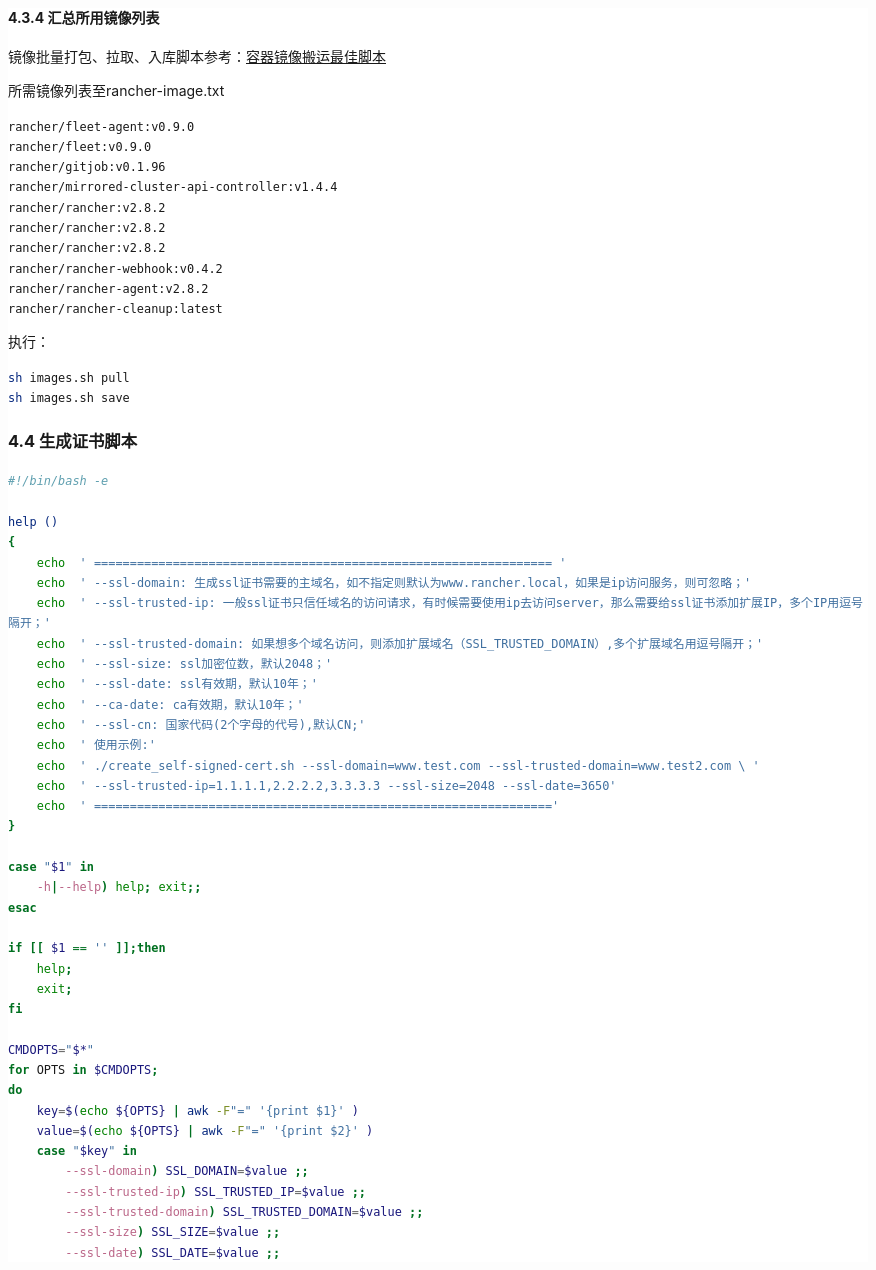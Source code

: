 #### 4.3.4 汇总所用镜像列表
镜像批量打包、拉取、入库脚本参考：[容器镜像搬运最佳脚本](https://blog.csdn.net/xixihahalelehehe/article/details/135082812)

所需镜像列表至rancher-image.txt

```bash
rancher/fleet-agent:v0.9.0
rancher/fleet:v0.9.0
rancher/gitjob:v0.1.96
rancher/mirrored-cluster-api-controller:v1.4.4
rancher/rancher:v2.8.2
rancher/rancher:v2.8.2
rancher/rancher:v2.8.2
rancher/rancher-webhook:v0.4.2
rancher/rancher-agent:v2.8.2
rancher/rancher-cleanup:latest
```

执行：
```bash
sh images.sh pull
sh images.sh save
```

### 4.4 生成证书脚本

```bash
#!/bin/bash -e

help ()
{
    echo  ' ================================================================ '
    echo  ' --ssl-domain: 生成ssl证书需要的主域名，如不指定则默认为www.rancher.local，如果是ip访问服务，则可忽略；'
    echo  ' --ssl-trusted-ip: 一般ssl证书只信任域名的访问请求，有时候需要使用ip去访问server，那么需要给ssl证书添加扩展IP，多个IP用逗号隔开；'
    echo  ' --ssl-trusted-domain: 如果想多个域名访问，则添加扩展域名（SSL_TRUSTED_DOMAIN）,多个扩展域名用逗号隔开；'
    echo  ' --ssl-size: ssl加密位数，默认2048；'
    echo  ' --ssl-date: ssl有效期，默认10年；'
    echo  ' --ca-date: ca有效期，默认10年；'
    echo  ' --ssl-cn: 国家代码(2个字母的代号),默认CN;'
    echo  ' 使用示例:'
    echo  ' ./create_self-signed-cert.sh --ssl-domain=www.test.com --ssl-trusted-domain=www.test2.com \ '
    echo  ' --ssl-trusted-ip=1.1.1.1,2.2.2.2,3.3.3.3 --ssl-size=2048 --ssl-date=3650'
    echo  ' ================================================================'
}

case "$1" in
    -h|--help) help; exit;;
esac

if [[ $1 == '' ]];then
    help;
    exit;
fi

CMDOPTS="$*"
for OPTS in $CMDOPTS;
do
    key=$(echo ${OPTS} | awk -F"=" '{print $1}' )
    value=$(echo ${OPTS} | awk -F"=" '{print $2}' )
    case "$key" in
        --ssl-domain) SSL_DOMAIN=$value ;;
        --ssl-trusted-ip) SSL_TRUSTED_IP=$value ;;
        --ssl-trusted-domain) SSL_TRUSTED_DOMAIN=$value ;;
        --ssl-size) SSL_SIZE=$value ;;
        --ssl-date) SSL_DATE=$value ;;
```